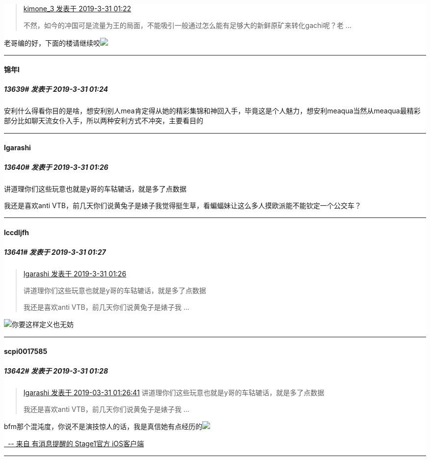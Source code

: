 
<blockquote><a href="httphttps://bbs.saraba1st.com/2b/forum.php?mod=redirect&amp;goto=findpost&amp;pid=43105013&amp;ptid=1808327" target="_blank">kimone_3 发表于 2019-3-31 01:22</a>

不然，如今的冲国可是流量为王的局面，不能吸引一般通过怎么能有足够大的新鲜原矿来转化gachi呢？老 ...</blockquote>
老哥编的好，下面的楼请继续咬<img src="https://static.saraba1st.com/image/smiley/face2017/053.png" referrerpolicy="no-referrer">


*****

####  锦年l  
##### 13639#       发表于 2019-3-31 01:24


安利什么得看你目的是啥，想安利别人mea肯定得从她的精彩集锦和神回入手，毕竟这是个人魅力，想安利meaqua当然从meaqua最精彩部分比如聊天流女仆入手，所以两种安利方式不冲突，主要看目的


*****

####  Igarashi  
##### 13640#       发表于 2019-3-31 01:26


讲道理你们这些玩意也就是y哥的车轱辘话，就是多了点数据

我还是喜欢anti VTB，前几天你们说黄兔子是婊子我觉得挺生草，看蝙蝠妹让这么多人摸欧派能不能钦定一个公交车？


*****

####  lccdljfh  
##### 13641#       发表于 2019-3-31 01:27


<blockquote><a href="httphttps://bbs.saraba1st.com/2b/forum.php?mod=redirect&amp;goto=findpost&amp;pid=43105044&amp;ptid=1808327" target="_blank">Igarashi 发表于 2019-3-31 01:26</a>

讲道理你们这些玩意也就是y哥的车轱辘话，就是多了点数据

我还是喜欢anti VTB，前几天你们说黄兔子是婊子我 ...</blockquote>
<img src="https://static.saraba1st.com/image/smiley/face2017/067.png" referrerpolicy="no-referrer">你要这样定义也无妨


*****

####  scpi0017585  
##### 13642#       发表于 2019-3-31 01:28


<blockquote><a href="httphttps://bbs.saraba1st.com/2b/forum.php?mod=redirect&amp;goto=findpost&amp;pid=43105044&amp;ptid=1808327" target="_blank">Igarashi 发表于 2019-03-31 01:26:41</a>
讲道理你们这些玩意也就是y哥的车轱辘话，就是多了点数据

我还是喜欢anti VTB，前几天你们说黄兔子是婊子我 ...</blockquote>bfm那个混沌度，你说不是演技惊人的话，我是真信她有点经历的<img src="https://static.saraba1st.com/image/smiley/face2017/068.png" referrerpolicy="no-referrer">

[  -- 来自 有消息提醒的 Stage1官方 iOS客户端](https://itunes.apple.com/fi/app/saraba1st/id1221237470?mt=8)


*****
